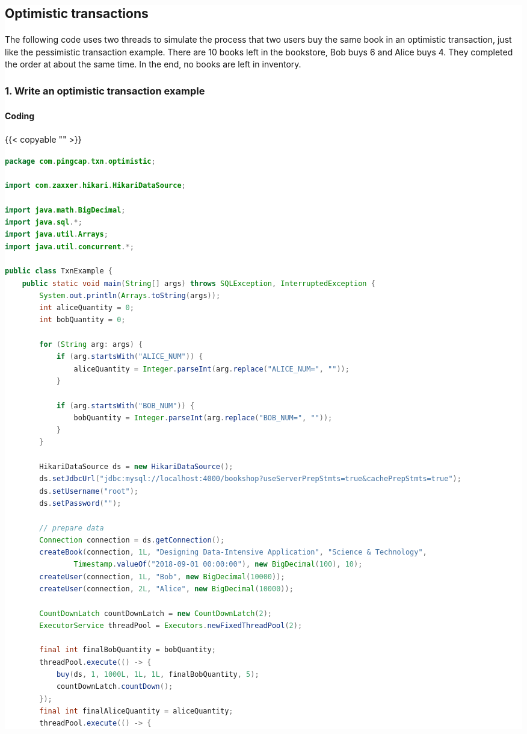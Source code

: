 ```sql
```

## Optimistic transactions

The following code uses two threads to simulate the process that two users buy the same book in an optimistic transaction, just like the pessimistic transaction example. There are 10 books left in the bookstore, Bob buys 6 and Alice buys 4. They completed the order at about the same time. In the end, no books are left in inventory.

### 1. Write an optimistic transaction example

#### Coding

{{< copyable "" >}}

```java
package com.pingcap.txn.optimistic;

import com.zaxxer.hikari.HikariDataSource;

import java.math.BigDecimal;
import java.sql.*;
import java.util.Arrays;
import java.util.concurrent.*;

public class TxnExample {
    public static void main(String[] args) throws SQLException, InterruptedException {
        System.out.println(Arrays.toString(args));
        int aliceQuantity = 0;
        int bobQuantity = 0;

        for (String arg: args) {
            if (arg.startsWith("ALICE_NUM")) {
                aliceQuantity = Integer.parseInt(arg.replace("ALICE_NUM=", ""));
            }

            if (arg.startsWith("BOB_NUM")) {
                bobQuantity = Integer.parseInt(arg.replace("BOB_NUM=", ""));
            }
        }

        HikariDataSource ds = new HikariDataSource();
        ds.setJdbcUrl("jdbc:mysql://localhost:4000/bookshop?useServerPrepStmts=true&cachePrepStmts=true");
        ds.setUsername("root");
        ds.setPassword("");

        // prepare data
        Connection connection = ds.getConnection();
        createBook(connection, 1L, "Designing Data-Intensive Application", "Science & Technology",
                Timestamp.valueOf("2018-09-01 00:00:00"), new BigDecimal(100), 10);
        createUser(connection, 1L, "Bob", new BigDecimal(10000));
        createUser(connection, 2L, "Alice", new BigDecimal(10000));

        CountDownLatch countDownLatch = new CountDownLatch(2);
        ExecutorService threadPool = Executors.newFixedThreadPool(2);

        final int finalBobQuantity = bobQuantity;
        threadPool.execute(() -> {
            buy(ds, 1, 1000L, 1L, 1L, finalBobQuantity, 5);
            countDownLatch.countDown();
        });
        final int finalAliceQuantity = aliceQuantity;
        threadPool.execute(() -> {
```